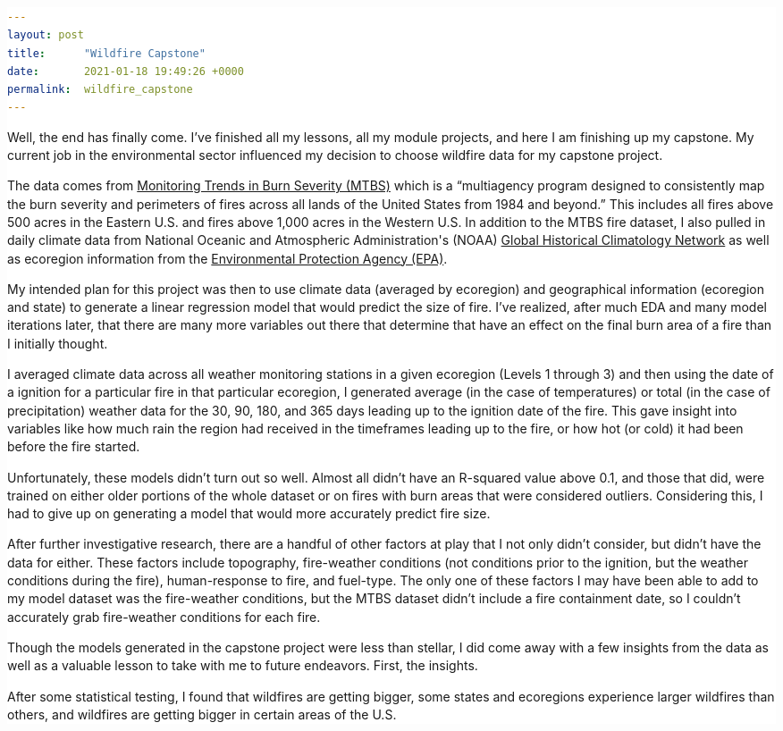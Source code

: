 ```yaml
---
layout: post
title:      "Wildfire Capstone"
date:       2021-01-18 19:49:26 +0000
permalink:  wildfire_capstone
---
```



Well, the end has finally come. I’ve finished all my lessons, all my module projects, and here I am finishing up my capstone. My current job in the environmental sector influenced my decision to choose wildfire data for my capstone project.

The data comes from [Monitoring Trends in Burn Severity (MTBS)](https://www.mtbs.gov/direct-download) which is a “multiagency program designed to consistently map the burn severity and perimeters of fires across all lands of the United States from 1984 and beyond.” This includes all fires above 500 acres in the Eastern U.S. and fires above 1,000 acres in the Western U.S. In addition to the MTBS fire dataset, I also pulled in daily climate data from National Oceanic and Atmospheric Administration's (NOAA) [Global Historical Climatology Network](https://www.ncei.noaa.gov/metadata/geoportal/rest/metadata/item/gov.noaa.ncdc:C00861/html) as well as ecoregion information from the [Environmental Protection Agency (EPA)](https://www.epa.gov/eco-research/ecoregions-north-america).

My intended plan for this project was then to use climate data (averaged by ecoregion) and geographical information (ecoregion and state) to generate a linear regression model that would predict the size of fire. I’ve realized, after much EDA and many model iterations later, that there are many more variables out there that determine that have an effect on the final burn area of a fire than I initially thought.

I averaged climate data across all weather monitoring stations in a given ecoregion (Levels 1 through 3) and then using the date of a ignition for a particular fire in that particular ecoregion, I generated average (in the case of temperatures) or total (in the case of precipitation) weather data for the 30, 90, 180, and 365 days leading up to the ignition date of the fire. This gave insight into variables like how much rain the region had received in the timeframes leading up to the fire, or how hot (or cold) it had been before the fire started. 

Unfortunately, these models didn’t turn out so well. Almost all didn’t have an R-squared value above 0.1, and those that did, were trained on either older portions of the whole dataset or on fires with burn areas that were considered outliers. Considering this, I had to give up on generating a model that would more accurately predict fire size.

After further investigative research, there are a handful of other factors at play that I not only didn’t consider, but didn’t have the data for either. These factors include topography, fire-weather conditions (not conditions prior to the ignition, but the weather conditions during the fire), human-response to fire, and fuel-type. The only one of these factors I may have been able to add to my model dataset was the fire-weather conditions, but the MTBS dataset didn’t include a fire containment date, so I couldn’t accurately grab fire-weather conditions for each fire.

Though the models generated in the capstone project were less than stellar, I did come away with a few insights from the data as well as a valuable lesson to take with me to future endeavors. First, the insights.

After some statistical testing, I found that wildfires are getting bigger, some states and ecoregions experience larger wildfires than others, and wildfires are getting bigger in certain areas of the U.S.
